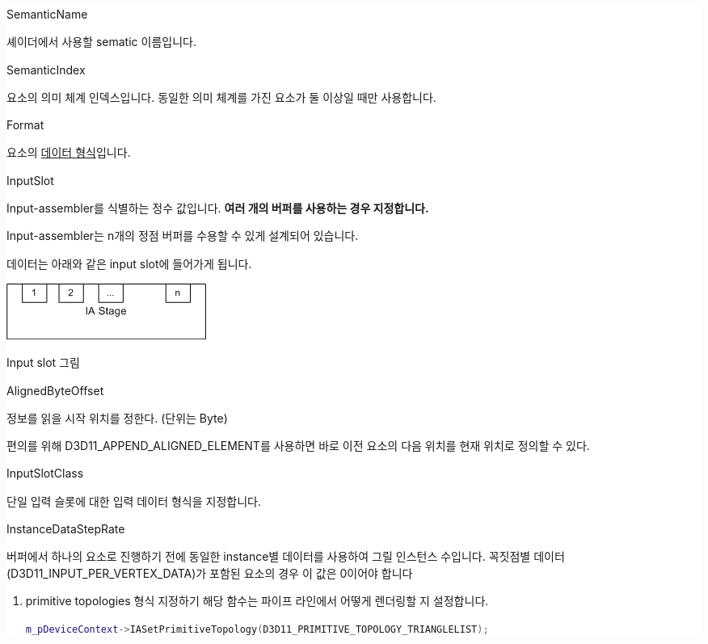 SemanticName

셰이더에서 사용할 sematic 이름입니다.

SemanticIndex

요소의 의미 체계 인덱스입니다. 동일한 의미 체계를 가진 요소가 둘 이상일 때만 사용합니다.

Format

요소의 [데이터 형식](https://learn.microsoft.com/ko-kr/windows/win32/api/dxgiformat/ne-dxgiformat-dxgi_format)입니다. 

InputSlot

Input-assembler를 식별하는 정수 값입니다. **여러 개의 버퍼를 사용하는 경우 지정합니다.**

Input-assembler는 n개의 정점 버퍼를 수용할 수 있게 설계되어 있습니다.

데이터는 아래와 같은 input slot에 들어가게 됩니다.

![Input slot 그림](Resource/RenderingPipeline/d3d10-ia-slots.png)

Input slot 그림

AlignedByteOffset 

정보를 읽을 시작 위치를 정한다. (단위는 Byte)

편의를 위해 D3D11_APPEND_ALIGNED_ELEMENT를 사용하면 바로 이전 요소의 다음 위치를 현재 위치로 정의할 수 있다.

InputSlotClass

단일 입력 슬롯에 대한 입력 데이터 형식을 지정합니다.

InstanceDataStepRate

버퍼에서 하나의 요소로 진행하기 전에 동일한 instance별 데이터를 사용하여 그릴 인스턴스 수입니다. 꼭짓점별 데이터(D3D11_INPUT_PER_VERTEX_DATA)가 포함된 요소의 경우 이 값은 0이어야 합니다

1. primitive topologies 형식 지정하기
해당 함수는 파이프 라인에서 어떻게 렌더링할 지 설정합니다.
    
    ```cpp
    m_pDeviceContext->IASetPrimitiveTopology(D3D11_PRIMITIVE_TOPOLOGY_TRIANGLELIST);
    ```
    
